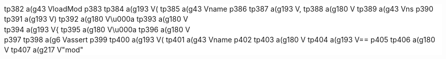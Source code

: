 tp382
a(g43
VloadMod
p383
tp384
a(g193
V(
tp385
a(g43
Vname
p386
tp387
a(g193
V,
tp388
a(g180
V 
tp389
a(g43
Vns
p390
tp391
a(g193
V)
tp392
a(g180
V\u000a
tp393
a(g180
V	
tp394
a(g193
V{
tp395
a(g180
V\u000a
tp396
a(g180
V		
p397
tp398
a(g6
Vassert
p399
tp400
a(g193
V(
tp401
a(g43
Vname
p402
tp403
a(g180
V 
tp404
a(g193
V==
p405
tp406
a(g180
V 
tp407
a(g217
V"mod"